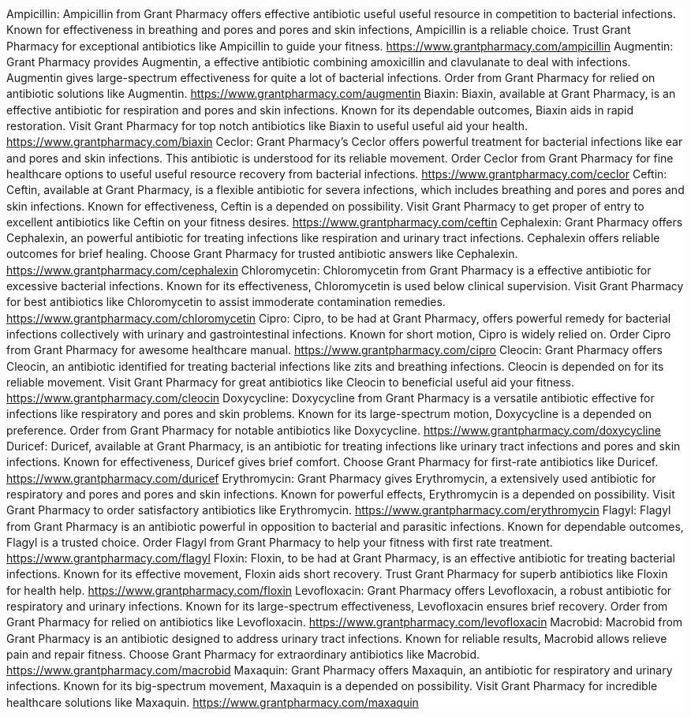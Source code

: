 Ampicillin: Ampicillin from Grant Pharmacy offers effective antibiotic useful useful resource in competition to bacterial infections. Known for effectiveness in breathing and pores and pores and skin infections, Ampicillin is a reliable choice. Trust Grant Pharmacy for exceptional antibiotics like Ampicillin to guide your fitness.   https://www.grantpharmacy.com/ampicillin
Augmentin: Grant Pharmacy provides Augmentin, a effective antibiotic combining amoxicillin and clavulanate to deal with infections. Augmentin gives large-spectrum effectiveness for quite a lot of bacterial infections. Order from Grant Pharmacy for relied on antibiotic solutions like Augmentin.   https://www.grantpharmacy.com/augmentin
Biaxin: Biaxin, available at Grant Pharmacy, is an effective antibiotic for respiration and pores and skin infections. Known for its dependable outcomes, Biaxin aids in rapid restoration. Visit Grant Pharmacy for top notch antibiotics like Biaxin to useful useful aid your health.   https://www.grantpharmacy.com/biaxin
Ceclor: Grant Pharmacy’s Ceclor offers powerful treatment for bacterial infections like ear and pores and skin infections. This antibiotic is understood for its reliable movement. Order Ceclor from Grant Pharmacy for fine healthcare options to useful useful resource recovery from bacterial infections.   https://www.grantpharmacy.com/ceclor
Ceftin: Ceftin, available at Grant Pharmacy, is a flexible antibiotic for severa infections, which includes breathing and pores and pores and skin infections. Known for effectiveness, Ceftin is a depended on possibility. Visit Grant Pharmacy to get proper of entry to excellent antibiotics like Ceftin on your fitness desires.   https://www.grantpharmacy.com/ceftin
Cephalexin: Grant Pharmacy offers Cephalexin, an powerful antibiotic for treating infections like respiration and urinary tract infections. Cephalexin offers reliable outcomes for brief healing. Choose Grant Pharmacy for trusted antibiotic answers like Cephalexin.   https://www.grantpharmacy.com/cephalexin
Chloromycetin: Chloromycetin from Grant Pharmacy is a effective antibiotic for excessive bacterial infections. Known for its effectiveness, Chloromycetin is used below clinical supervision. Visit Grant Pharmacy for best antibiotics like Chloromycetin to assist immoderate contamination remedies.   https://www.grantpharmacy.com/chloromycetin
Cipro: Cipro, to be had at Grant Pharmacy, offers powerful remedy for bacterial infections collectively with urinary and gastrointestinal infections. Known for short motion, Cipro is widely relied on. Order Cipro from Grant Pharmacy for awesome healthcare manual.   https://www.grantpharmacy.com/cipro
Cleocin: Grant Pharmacy offers Cleocin, an antibiotic identified for treating bacterial infections like zits and breathing infections. Cleocin is depended on for its reliable movement. Visit Grant Pharmacy for great antibiotics like Cleocin to beneficial useful aid your fitness.   https://www.grantpharmacy.com/cleocin
Doxycycline: Doxycycline from Grant Pharmacy is a versatile antibiotic effective for infections like respiratory and pores and skin problems. Known for its large-spectrum motion, Doxycycline is a depended on preference. Order from Grant Pharmacy for notable antibiotics like Doxycycline.   https://www.grantpharmacy.com/doxycycline
Duricef: Duricef, available at Grant Pharmacy, is an antibiotic for treating infections like urinary tract infections and pores and skin infections. Known for effectiveness, Duricef gives brief comfort. Choose Grant Pharmacy for first-rate antibiotics like Duricef.   https://www.grantpharmacy.com/duricef
Erythromycin: Grant Pharmacy gives Erythromycin, a extensively used antibiotic for respiratory and pores and pores and skin infections. Known for powerful effects, Erythromycin is a depended on possibility. Visit Grant Pharmacy to order satisfactory antibiotics like Erythromycin.   https://www.grantpharmacy.com/erythromycin
Flagyl: Flagyl from Grant Pharmacy is an antibiotic powerful in opposition to bacterial and parasitic infections. Known for dependable outcomes, Flagyl is a trusted choice. Order Flagyl from Grant Pharmacy to help your fitness with first rate treatment.   https://www.grantpharmacy.com/flagyl
Floxin: Floxin, to be had at Grant Pharmacy, is an effective antibiotic for treating bacterial infections. Known for its effective movement, Floxin aids short recovery. Trust Grant Pharmacy for superb antibiotics like Floxin for health help.   https://www.grantpharmacy.com/floxin
Levofloxacin: Grant Pharmacy offers Levofloxacin, a robust antibiotic for respiratory and urinary infections. Known for its large-spectrum effectiveness, Levofloxacin ensures brief recovery. Order from Grant Pharmacy for relied on antibiotics like Levofloxacin.   https://www.grantpharmacy.com/levofloxacin
Macrobid: Macrobid from Grant Pharmacy is an antibiotic designed to address urinary tract infections. Known for reliable results, Macrobid allows relieve pain and repair fitness. Choose Grant Pharmacy for extraordinary antibiotics like Macrobid.   https://www.grantpharmacy.com/macrobid
Maxaquin: Grant Pharmacy offers Maxaquin, an antibiotic for respiratory and urinary infections. Known for its big-spectrum movement, Maxaquin is a depended on possibility. Visit Grant Pharmacy for incredible healthcare solutions like Maxaquin.   https://www.grantpharmacy.com/maxaquin